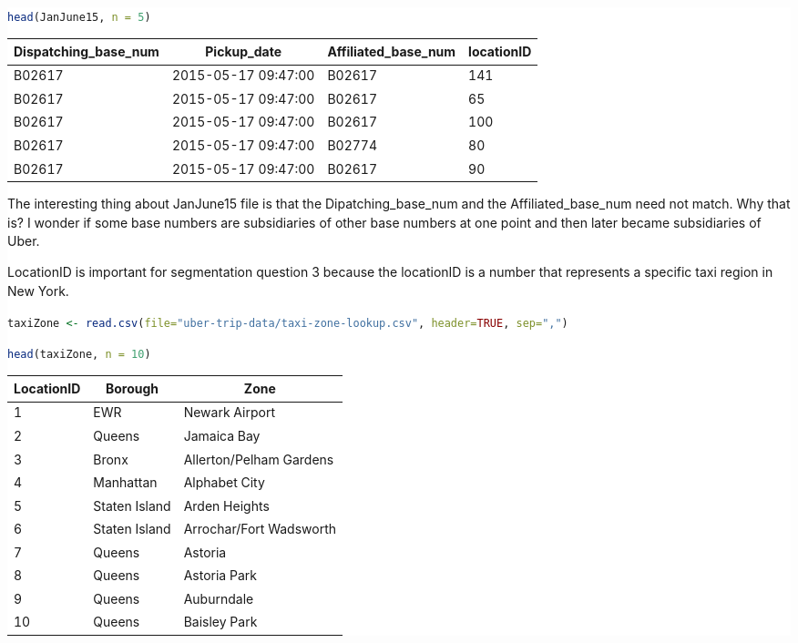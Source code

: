 
```R
head(JanJune15, n = 5)
```


<table>
<thead><tr><th scope=col>Dispatching_base_num</th><th scope=col>Pickup_date</th><th scope=col>Affiliated_base_num</th><th scope=col>locationID</th></tr></thead>
<tbody>
	<tr><td>B02617             </td><td>2015-05-17 09:47:00</td><td>B02617             </td><td>141                </td></tr>
	<tr><td>B02617             </td><td>2015-05-17 09:47:00</td><td>B02617             </td><td> 65                </td></tr>
	<tr><td>B02617             </td><td>2015-05-17 09:47:00</td><td>B02617             </td><td>100                </td></tr>
	<tr><td>B02617             </td><td>2015-05-17 09:47:00</td><td>B02774             </td><td> 80                </td></tr>
	<tr><td>B02617             </td><td>2015-05-17 09:47:00</td><td>B02617             </td><td> 90                </td></tr>
</tbody>
</table>



The interesting thing about JanJune15 file is that the Dipatching_base_num and the Affiliated_base_num need not match. Why that is? I wonder if some base numbers are subsidiaries of other base numbers at one point and then later became subsidiaries of Uber. 

LocationID is important for segmentation question 3 because the locationID is a number that represents a specific taxi region in New York. 


```R
taxiZone <- read.csv(file="uber-trip-data/taxi-zone-lookup.csv", header=TRUE, sep=",")
```


```R
head(taxiZone, n = 10)
```


<table>
<thead><tr><th scope=col>LocationID</th><th scope=col>Borough</th><th scope=col>Zone</th></tr></thead>
<tbody>
	<tr><td> 1                     </td><td>EWR                    </td><td>Newark Airport         </td></tr>
	<tr><td> 2                     </td><td>Queens                 </td><td>Jamaica Bay            </td></tr>
	<tr><td> 3                     </td><td>Bronx                  </td><td>Allerton/Pelham Gardens</td></tr>
	<tr><td> 4                     </td><td>Manhattan              </td><td>Alphabet City          </td></tr>
	<tr><td> 5                     </td><td>Staten Island          </td><td>Arden Heights          </td></tr>
	<tr><td> 6                     </td><td>Staten Island          </td><td>Arrochar/Fort Wadsworth</td></tr>
	<tr><td> 7                     </td><td>Queens                 </td><td>Astoria                </td></tr>
	<tr><td> 8                     </td><td>Queens                 </td><td>Astoria Park           </td></tr>
	<tr><td> 9                     </td><td>Queens                 </td><td>Auburndale             </td></tr>
	<tr><td>10                     </td><td>Queens                 </td><td>Baisley Park           </td></tr>
</tbody>
</table>
